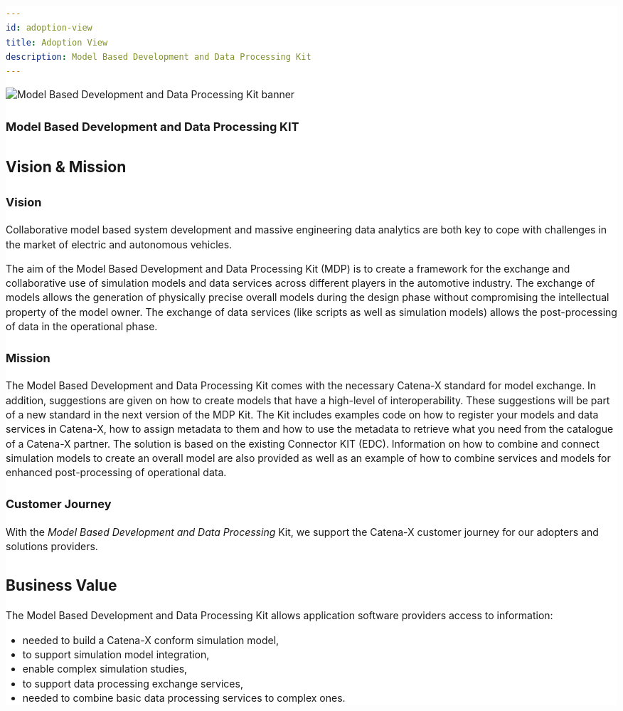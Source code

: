 ```yaml
---
id: adoption-view
title: Adoption View
description: Model Based Development and Data Processing Kit
---
```


![Model Based Development and Data Processing Kit banner](@site/static/img/kits/model-based-production/model-based-production-kit-logo.svg)

### Model Based Development and Data Processing KIT

## Vision & Mission

### Vision

Collaborative model based system development and massive engineering data analytics are both key to cope with challenges in the market of electric and autonomous vehicles.

The aim of the Model Based Development and Data Processing Kit (MDP) is to create a framework for the exchange and collaborative use of simulation models and data services across different players in the automotive industry.
The exchange of models allows the generation of physically precise overall models during the design phase without compromising the intellectual property of the model owner.
The exchange of data services (like scripts as well as simulation models) allows the post-processing of data in the operational phase.

### Mission

The Model Based Development and Data Processing Kit comes with the necessary Catena-X standard for model exchange. In addition, suggestions are given on how to create models that have a high-level of interoperability. These suggestions will be part of a new standard in the next version of the MDP Kit.
The Kit includes examples code on how to register your models and data services in Catena-X, how to assign metadata to them and how to use the metadata to retrieve what you need from the catalogue of a Catena-X partner. The solution is based on the existing Connector KIT (EDC).
Information on how to combine and connect simulation models to create an overall model are also provided as well as an example of how to combine services and models for enhanced post-processing of operational data.

### Customer Journey

With the *Model Based Development and Data Processing* Kit, we support the Catena-X customer journey for our adopters and solutions providers.

## Business Value

The Model Based Development and Data Processing Kit allows application software providers access to information:

- needed to build a Catena-X conform simulation model,
- to support simulation model integration,
- enable complex simulation studies,
- to support data processing exchange services,
- needed to combine basic data processing services to complex ones.
